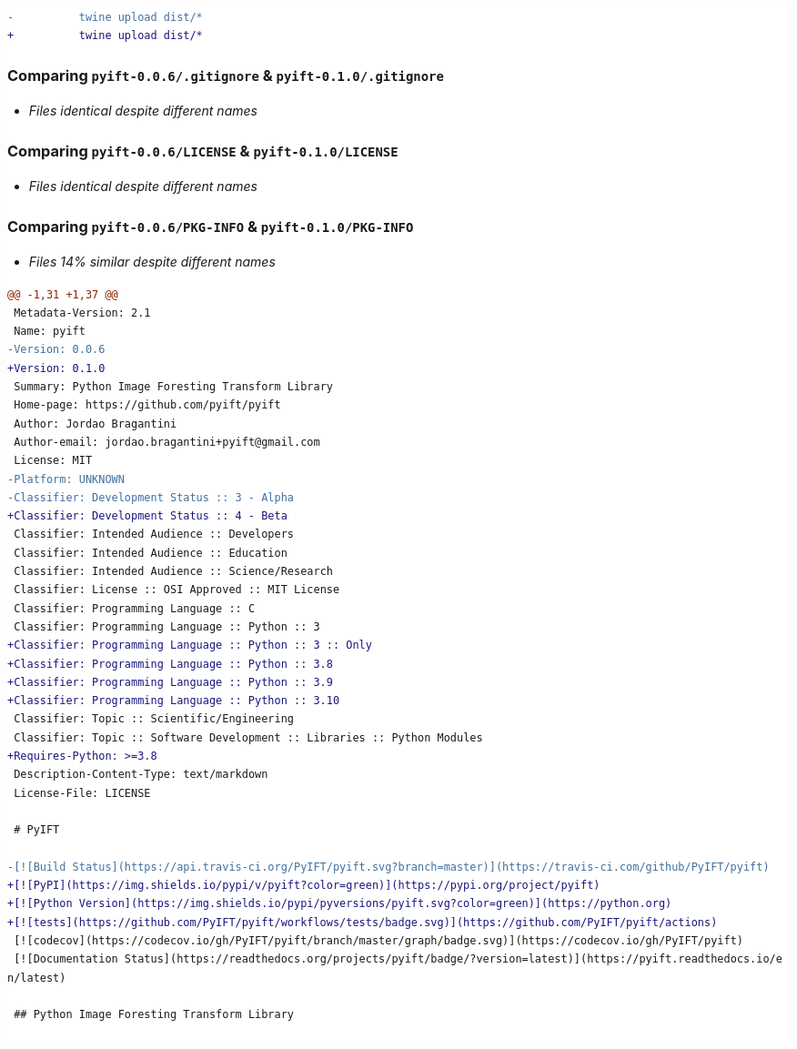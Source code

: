 ```diff
-          twine upload dist/*
+          twine upload dist/*
```

### Comparing `pyift-0.0.6/.gitignore` & `pyift-0.1.0/.gitignore`

 * *Files identical despite different names*

### Comparing `pyift-0.0.6/LICENSE` & `pyift-0.1.0/LICENSE`

 * *Files identical despite different names*

### Comparing `pyift-0.0.6/PKG-INFO` & `pyift-0.1.0/PKG-INFO`

 * *Files 14% similar despite different names*

```diff
@@ -1,31 +1,37 @@
 Metadata-Version: 2.1
 Name: pyift
-Version: 0.0.6
+Version: 0.1.0
 Summary: Python Image Foresting Transform Library
 Home-page: https://github.com/pyift/pyift
 Author: Jordao Bragantini
 Author-email: jordao.bragantini+pyift@gmail.com
 License: MIT
-Platform: UNKNOWN
-Classifier: Development Status :: 3 - Alpha
+Classifier: Development Status :: 4 - Beta
 Classifier: Intended Audience :: Developers
 Classifier: Intended Audience :: Education
 Classifier: Intended Audience :: Science/Research
 Classifier: License :: OSI Approved :: MIT License
 Classifier: Programming Language :: C
 Classifier: Programming Language :: Python :: 3
+Classifier: Programming Language :: Python :: 3 :: Only
+Classifier: Programming Language :: Python :: 3.8
+Classifier: Programming Language :: Python :: 3.9
+Classifier: Programming Language :: Python :: 3.10
 Classifier: Topic :: Scientific/Engineering
 Classifier: Topic :: Software Development :: Libraries :: Python Modules
+Requires-Python: >=3.8
 Description-Content-Type: text/markdown
 License-File: LICENSE
 
 # PyIFT
 
-[![Build Status](https://api.travis-ci.org/PyIFT/pyift.svg?branch=master)](https://travis-ci.com/github/PyIFT/pyift)
+[![PyPI](https://img.shields.io/pypi/v/pyift?color=green)](https://pypi.org/project/pyift)
+[![Python Version](https://img.shields.io/pypi/pyversions/pyift.svg?color=green)](https://python.org)
+[![tests](https://github.com/PyIFT/pyift/workflows/tests/badge.svg)](https://github.com/PyIFT/pyift/actions)
 [![codecov](https://codecov.io/gh/PyIFT/pyift/branch/master/graph/badge.svg)](https://codecov.io/gh/PyIFT/pyift)
 [![Documentation Status](https://readthedocs.org/projects/pyift/badge/?version=latest)](https://pyift.readthedocs.io/en/latest)
 
 ## Python Image Foresting Transform Library
 
```